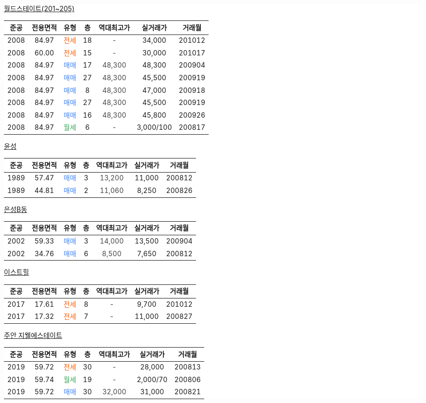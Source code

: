[월드스테이트(201~205)](https://search.naver.com/search.naver?query=%EC%9D%B8%EC%B2%9C%EA%B4%91%EC%97%AD%EC%8B%9C+%EB%AF%B8%EC%B6%94%ED%99%80%EA%B5%AC+%EC%A3%BC%EC%95%88%EB%8F%99+%EC%9B%94%EB%93%9C%EC%8A%A4%ED%85%8C%EC%9D%B4%ED%8A%B8%28201%7E205%29)

|준공|전용면적|유형|층|역대최고가|실거래가|거래월|
|:---:|:---:|:---:|:---:|:---:|:---:|:---:|
|2008|84.97|<span style="color:#ff5a00">전세</span>|18|<span style="color:#444444">-</span>|34,000|201012|
|2008|60.00|<span style="color:#ff5a00">전세</span>|15|<span style="color:#444444">-</span>|30,000|201017|
|2008|84.97|<span style="color:#4285f3">매매</span>|17|<span style="color:#444444">48,300</span>|48,300|200904|
|2008|84.97|<span style="color:#4285f3">매매</span>|27|<span style="color:#444444">48,300</span>|45,500|200919|
|2008|84.97|<span style="color:#4285f3">매매</span>|8|<span style="color:#444444">48,300</span>|47,000|200918|
|2008|84.97|<span style="color:#4285f3">매매</span>|27|<span style="color:#444444">48,300</span>|45,500|200919|
|2008|84.97|<span style="color:#4285f3">매매</span>|16|<span style="color:#444444">48,300</span>|45,800|200926|
|2008|84.97|<span style="color:#34a853">월세</span>|6|<span style="color:#444444">-</span>|3,000/100|200817|

[윤성](https://search.naver.com/search.naver?query=%EC%9D%B8%EC%B2%9C%EA%B4%91%EC%97%AD%EC%8B%9C+%EB%AF%B8%EC%B6%94%ED%99%80%EA%B5%AC+%EC%A3%BC%EC%95%88%EB%8F%99+%EC%9C%A4%EC%84%B1)

|준공|전용면적|유형|층|역대최고가|실거래가|거래월|
|:---:|:---:|:---:|:---:|:---:|:---:|:---:|
|1989|57.47|<span style="color:#4285f3">매매</span>|3|<span style="color:#444444">13,200</span>|11,000|200812|
|1989|44.81|<span style="color:#4285f3">매매</span>|2|<span style="color:#444444">11,060</span>|8,250|200826|

[은성B동](https://search.naver.com/search.naver?query=%EC%9D%B8%EC%B2%9C%EA%B4%91%EC%97%AD%EC%8B%9C+%EB%AF%B8%EC%B6%94%ED%99%80%EA%B5%AC+%EC%A3%BC%EC%95%88%EB%8F%99+%EC%9D%80%EC%84%B1B%EB%8F%99)

|준공|전용면적|유형|층|역대최고가|실거래가|거래월|
|:---:|:---:|:---:|:---:|:---:|:---:|:---:|
|2002|59.33|<span style="color:#4285f3">매매</span>|3|<span style="color:#444444">14,000</span>|13,500|200904|
|2002|34.76|<span style="color:#4285f3">매매</span>|6|<span style="color:#444444">8,500</span>|7,650|200812|

[이스트힐](https://search.naver.com/search.naver?query=%EC%9D%B8%EC%B2%9C%EA%B4%91%EC%97%AD%EC%8B%9C+%EB%AF%B8%EC%B6%94%ED%99%80%EA%B5%AC+%EC%A3%BC%EC%95%88%EB%8F%99+%EC%9D%B4%EC%8A%A4%ED%8A%B8%ED%9E%90)

|준공|전용면적|유형|층|역대최고가|실거래가|거래월|
|:---:|:---:|:---:|:---:|:---:|:---:|:---:|
|2017|17.61|<span style="color:#ff5a00">전세</span>|8|<span style="color:#444444">-</span>|9,700|201012|
|2017|17.32|<span style="color:#ff5a00">전세</span>|7|<span style="color:#444444">-</span>|11,000|200827|

[주안 지웰에스테이트](https://search.naver.com/search.naver?query=%EC%9D%B8%EC%B2%9C%EA%B4%91%EC%97%AD%EC%8B%9C+%EB%AF%B8%EC%B6%94%ED%99%80%EA%B5%AC+%EC%A3%BC%EC%95%88%EB%8F%99+%EC%A3%BC%EC%95%88+%EC%A7%80%EC%9B%B0%EC%97%90%EC%8A%A4%ED%85%8C%EC%9D%B4%ED%8A%B8)

|준공|전용면적|유형|층|역대최고가|실거래가|거래월|
|:---:|:---:|:---:|:---:|:---:|:---:|:---:|
|2019|59.72|<span style="color:#ff5a00">전세</span>|30|<span style="color:#444444">-</span>|28,000|200813|
|2019|59.74|<span style="color:#34a853">월세</span>|19|<span style="color:#444444">-</span>|2,000/70|200806|
|2019|59.72|<span style="color:#4285f3">매매</span>|30|<span style="color:#444444">32,000</span>|31,000|200821|
